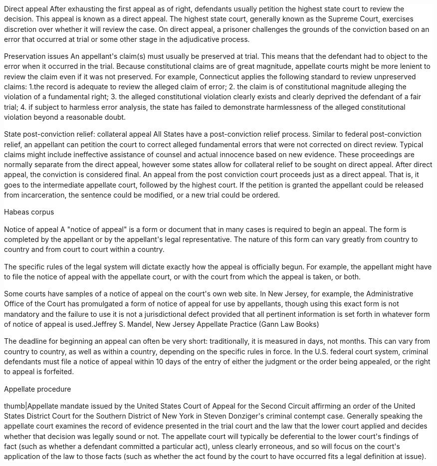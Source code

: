 Direct appeal
After exhausting the first appeal as of right, defendants usually petition the highest state court to review the decision. This appeal is known as a direct appeal. The highest state court, generally known as the Supreme Court, exercises discretion over whether it will review the case. On direct appeal, a prisoner challenges the grounds of the conviction based on an error that occurred at trial or some other stage in the adjudicative process.

Preservation issues
An appellant's claim(s) must usually be preserved at trial. This means that the defendant had to object to the error when it occurred in the trial. Because constitutional claims are of great magnitude, appellate courts might be more lenient to review the claim even if it was not preserved. For example, Connecticut applies the following standard to review unpreserved claims: 1.the record is adequate to review the alleged claim of error; 2. the claim is of constitutional magnitude alleging the violation of a fundamental right; 3. the alleged constitutional violation clearly exists and clearly deprived the defendant of a fair trial; 4. if subject to harmless error analysis, the state has failed to demonstrate harmlessness of the alleged constitutional violation beyond a reasonable doubt.

State post-conviction relief: collateral appeal
All States have a post-conviction relief process.  Similar to federal post-conviction relief, an appellant can petition the court to correct alleged fundamental errors that were not corrected on direct review.  Typical claims might include ineffective assistance of counsel and actual innocence based on new evidence. These proceedings are normally separate from the direct appeal, however some states allow for collateral relief to be sought on direct appeal. After direct appeal, the conviction is considered final. An appeal from the post conviction court proceeds just as a direct appeal. That is, it goes to the intermediate appellate court, followed by the highest court. If the petition is granted the appellant could be released from incarceration, the sentence could be modified, or a new trial could be ordered.

Habeas corpus

Notice of appeal
A "notice of appeal" is a form or document that in many cases is required to begin an appeal. The form is completed by the appellant or by the appellant's legal representative. The nature of this form can vary greatly from country to country and from court to court within a country.

The specific rules of the legal system will dictate exactly how the appeal is officially begun. For example, the appellant might have to file the notice of appeal with the appellate court, or with the court from which the appeal is taken, or both.

Some courts have samples of a notice of appeal on the court's own web site.  In New Jersey, for example, the Administrative Office of the Court has promulgated a form of notice of appeal for use by appellants, though using this exact form is not mandatory and the failure to use it is not a jurisdictional defect provided that all pertinent information is set forth in whatever form of notice of appeal is used.Jeffrey S. Mandel, New Jersey Appellate Practice (Gann Law Books)

The deadline for beginning an appeal can often be very short: traditionally, it is measured in days, not months. This can vary from country to country, as well as within a country, depending on the specific rules in force. In the U.S. federal court system, criminal defendants must file a notice of appeal within 10 days of the entry of either the judgment or the order being appealed, or the right to appeal is forfeited.

Appellate procedure

thumb|Appellate mandate issued by the United States Court of Appeal for the Second Circuit affirming an order of the United States District Court for the Southern District of New York in Steven Donziger's criminal contempt case.
Generally speaking the appellate court examines the record of evidence presented in the trial court and the law that the lower court applied and decides whether that decision was legally sound or not.  The appellate court will typically be deferential to the lower court's findings of fact (such as whether a defendant committed a particular act), unless clearly erroneous, and so will focus on the court's application of the law to those facts (such as whether the act found by the court to have occurred fits a legal definition at issue).
